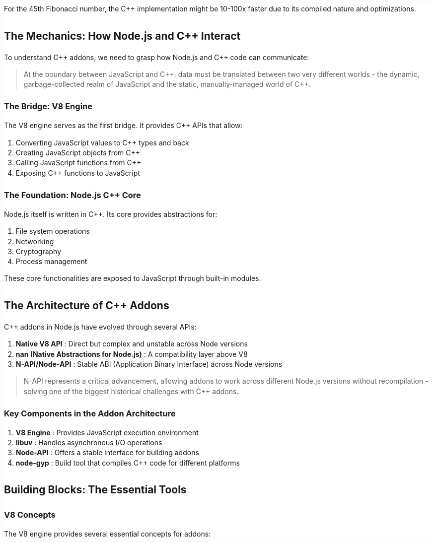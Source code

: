 For the 45th Fibonacci number, the C++ implementation might be 10-100x faster due to its compiled nature and optimizations.

## The Mechanics: How Node.js and C++ Interact

To understand C++ addons, we need to grasp how Node.js and C++ code can communicate:

> At the boundary between JavaScript and C++, data must be translated between two very different worlds - the dynamic, garbage-collected realm of JavaScript and the static, manually-managed world of C++.

### The Bridge: V8 Engine

The V8 engine serves as the first bridge. It provides C++ APIs that allow:

1. Converting JavaScript values to C++ types and back
2. Creating JavaScript objects from C++
3. Calling JavaScript functions from C++
4. Exposing C++ functions to JavaScript

### The Foundation: Node.js C++ Core

Node.js itself is written in C++. Its core provides abstractions for:

1. File system operations
2. Networking
3. Cryptography
4. Process management

These core functionalities are exposed to JavaScript through built-in modules.

## The Architecture of C++ Addons

C++ addons in Node.js have evolved through several APIs:

1. **Native V8 API** : Direct but complex and unstable across Node versions
2. **nan (Native Abstractions for Node.js)** : A compatibility layer above V8
3. **N-API/Node-API** : Stable ABI (Application Binary Interface) across Node versions

> N-API represents a critical advancement, allowing addons to work across different Node.js versions without recompilation - solving one of the biggest historical challenges with C++ addons.

### Key Components in the Addon Architecture

1. **V8 Engine** : Provides JavaScript execution environment
2. **libuv** : Handles asynchronous I/O operations
3. **Node-API** : Offers a stable interface for building addons
4. **node-gyp** : Build tool that compiles C++ code for different platforms

## Building Blocks: The Essential Tools

### V8 Concepts

The V8 engine provides several essential concepts for addons:

